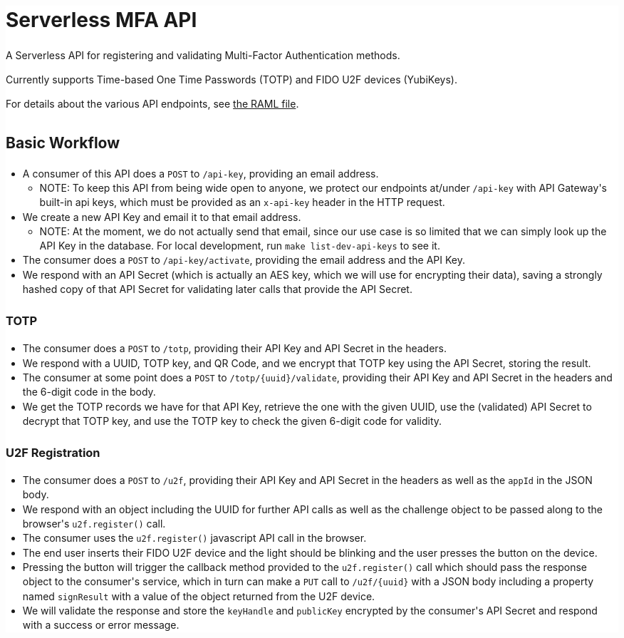 # Serverless MFA API
A Serverless API for registering and validating Multi-Factor Authentication methods.

Currently supports Time-based One Time Passwords (TOTP) and FIDO U2F devices (YubiKeys).

For details about the various API endpoints, see
[the RAML file](https://github.com/silinternational/serverless-mfa-api/blob/master/api.raml).

## Basic Workflow

- A consumer of this API does a `POST` to `/api-key`, providing an email
  address.
  * NOTE: To keep this API from being wide open to anyone, we protect our
    endpoints at/under `/api-key` with API Gateway's built-in api keys, which
    must be provided as an `x-api-key` header in the HTTP request.
- We create a new API Key and email it to that email address.
  * NOTE: At the moment, we do not actually send that email, since our use case
    is so limited that we can simply look up the API Key in the database. For
    local development, run `make list-dev-api-keys` to see it.
- The consumer does a `POST` to `/api-key/activate`, providing the email address
  and the API Key.
- We respond with an API Secret (which is actually an AES key, which we will use
  for encrypting their data), saving a strongly hashed copy of that API
  Secret for validating later calls that provide the API Secret.
  
### TOTP
- The consumer does a `POST` to `/totp`, providing their API Key and API Secret
  in the headers.
- We respond with a UUID, TOTP key, and QR Code, and we encrypt that TOTP key
  using the API Secret, storing the result.
- The consumer at some point does a `POST` to `/totp/{uuid}/validate`, providing
  their API Key and API Secret in the headers and the 6-digit code in the body.
- We get the TOTP records we have for that API Key, retrieve the one with the
  given UUID, use the (validated) API Secret to decrypt that TOTP key, and use
  the TOTP key to check the given 6-digit code for validity.
  
### U2F Registration
- The consumer does a `POST` to `/u2f`, providing their API Key and API Secret
  in the headers as well as the `appId` in the JSON body.
- We respond with an object including the UUID for further API calls as well as
  the challenge object to be passed along to the browser's `u2f.register()` call.
- The consumer uses the `u2f.register()` javascript API call in the browser.
- The end user inserts their FIDO U2F device and the light should be blinking and
  the user presses the button on the device.
- Pressing the button will trigger the callback method provided to the `u2f.register()`
  call which should pass the response object to the consumer's service, which in turn
  can make a `PUT` call to `/u2f/{uuid}` with a JSON body including a property named
  `signResult` with a value of the object returned from the U2F device.
- We will validate the response and store the `keyHandle` and `publicKey` encrypted by
  the consumer's API Secret and respond with a success or error message.
